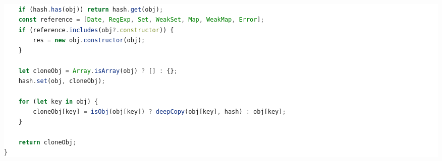 ```js
    if (hash.has(obj)) return hash.get(obj);
    const reference = [Date, RegExp, Set, WeakSet, Map, WeakMap, Error];
    if (reference.includes(obj?.constructor)) {
        res = new obj.constructor(obj);
    }

    let cloneObj = Array.isArray(obj) ? [] : {};
    hash.set(obj, cloneObj);

    for (let key in obj) {
        cloneObj[key] = isObj(obj[key]) ? deepCopy(obj[key], hash) : obj[key];
    }

    return cloneObj;
}
```
